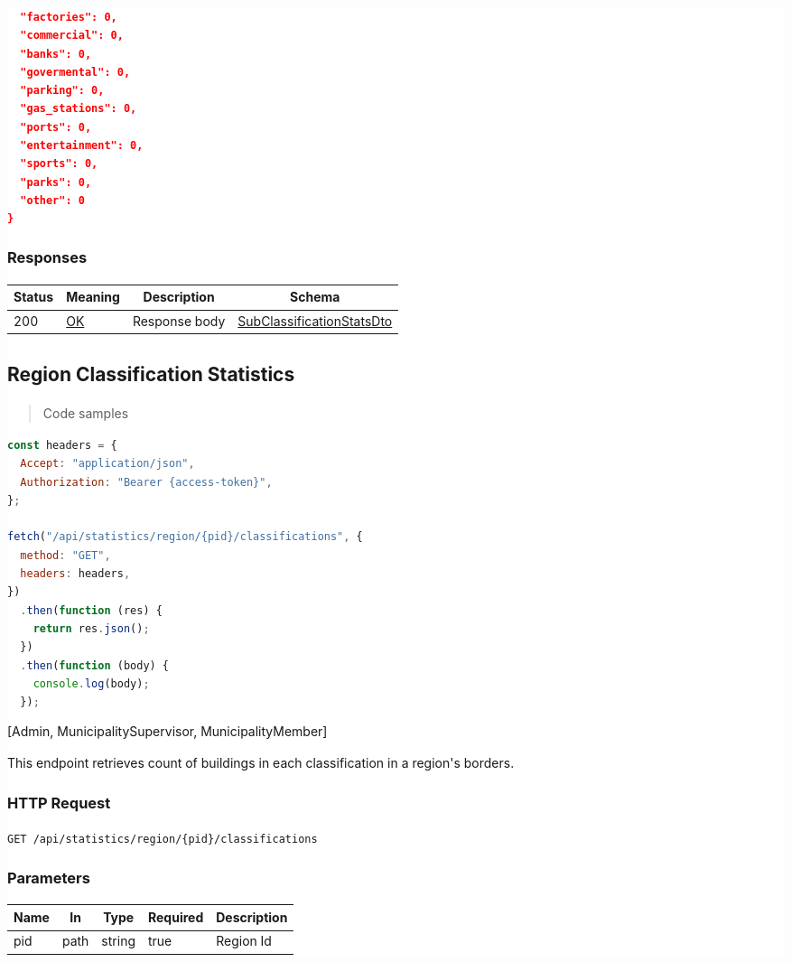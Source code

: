 ```json
  "factories": 0,
  "commercial": 0,
  "banks": 0,
  "govermental": 0,
  "parking": 0,
  "gas_stations": 0,
  "ports": 0,
  "entertainment": 0,
  "sports": 0,
  "parks": 0,
  "other": 0
}
```

<h3 id="get__api_statistics_region_{pid}_subclassifications-responses">Responses</h3>

| Status | Meaning                                                 | Description   | Schema                                                        |
| ------ | ------------------------------------------------------- | ------------- | ------------------------------------------------------------- |
| 200    | [OK](https://tools.ietf.org/html/rfc7231#section-6.3.1) | Response body | [SubClassificationStatsDto](#schemasubclassificationstatsdto) |

## Region Classification Statistics

> Code samples

```javascript
const headers = {
  Accept: "application/json",
  Authorization: "Bearer {access-token}",
};

fetch("/api/statistics/region/{pid}/classifications", {
  method: "GET",
  headers: headers,
})
  .then(function (res) {
    return res.json();
  })
  .then(function (body) {
    console.log(body);
  });
```

<p class="policies">[Admin, MunicipalitySupervisor, MunicipalityMember]</p>

This endpoint retrieves count of buildings in each classification in a region's borders.

### HTTP Request

`GET /api/statistics/region/{pid}/classifications`

<h3 id="get__api_statistics_region_{pid}_classifications-parameters">Parameters</h3>

| Name | In   | Type   | Required | Description |
| ---- | ---- | ------ | -------- | ----------- |
| pid  | path | string | true     | Region Id   |
